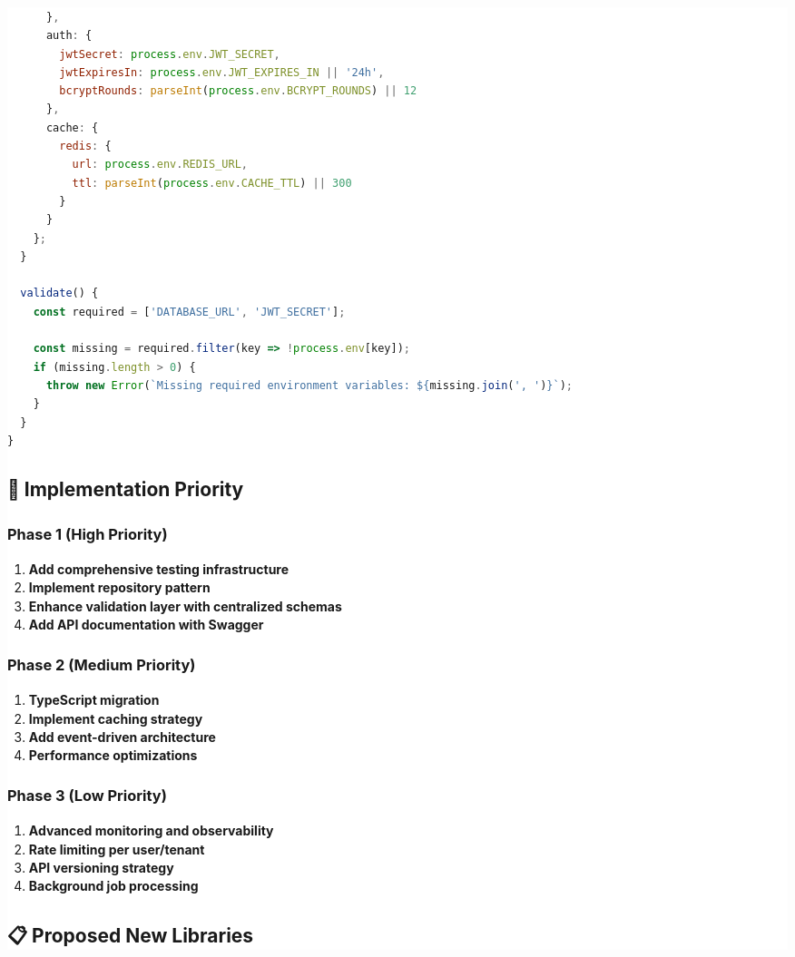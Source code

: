```javascript
      },
      auth: {
        jwtSecret: process.env.JWT_SECRET,
        jwtExpiresIn: process.env.JWT_EXPIRES_IN || '24h',
        bcryptRounds: parseInt(process.env.BCRYPT_ROUNDS) || 12
      },
      cache: {
        redis: {
          url: process.env.REDIS_URL,
          ttl: parseInt(process.env.CACHE_TTL) || 300
        }
      }
    };
  }

  validate() {
    const required = ['DATABASE_URL', 'JWT_SECRET'];

    const missing = required.filter(key => !process.env[key]);
    if (missing.length > 0) {
      throw new Error(`Missing required environment variables: ${missing.join(', ')}`);
    }
  }
}
```

## 🚀 **Implementation Priority**

### Phase 1 (High Priority)

1. **Add comprehensive testing infrastructure**
2. **Implement repository pattern**
3. **Enhance validation layer with centralized schemas**
4. **Add API documentation with Swagger**

### Phase 2 (Medium Priority)

1. **TypeScript migration**
2. **Implement caching strategy**
3. **Add event-driven architecture**
4. **Performance optimizations**

### Phase 3 (Low Priority)

1. **Advanced monitoring and observability**
2. **Rate limiting per user/tenant**
3. **API versioning strategy**
4. **Background job processing**

## 📋 **Proposed New Libraries**
